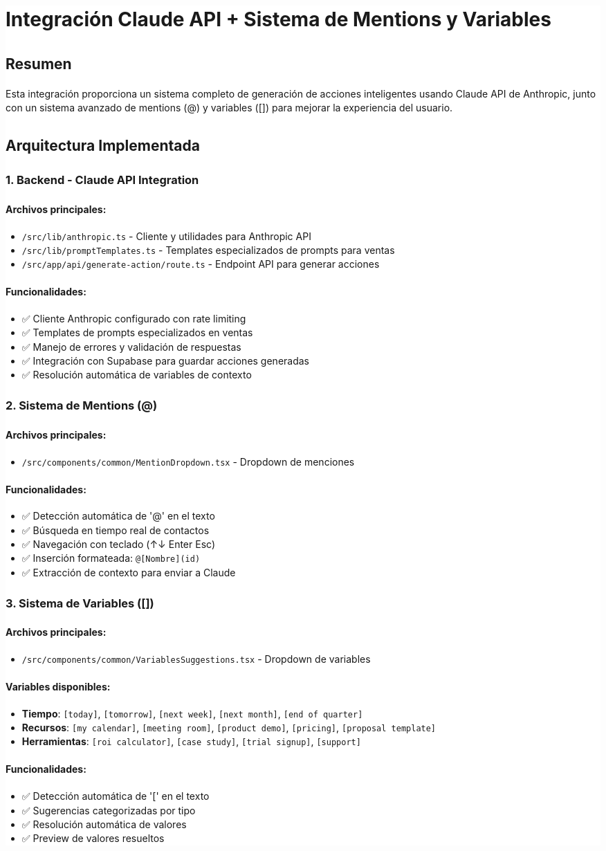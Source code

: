 # Integración Claude API + Sistema de Mentions y Variables

## Resumen

Esta integración proporciona un sistema completo de generación de acciones inteligentes usando Claude API de Anthropic, junto con un sistema avanzado de mentions (@) y variables ([]) para mejorar la experiencia del usuario.

## Arquitectura Implementada

### 1. Backend - Claude API Integration

#### Archivos principales:
- `/src/lib/anthropic.ts` - Cliente y utilidades para Anthropic API
- `/src/lib/promptTemplates.ts` - Templates especializados de prompts para ventas
- `/src/app/api/generate-action/route.ts` - Endpoint API para generar acciones

#### Funcionalidades:
- ✅ Cliente Anthropic configurado con rate limiting
- ✅ Templates de prompts especializados en ventas
- ✅ Manejo de errores y validación de respuestas
- ✅ Integración con Supabase para guardar acciones generadas
- ✅ Resolución automática de variables de contexto

### 2. Sistema de Mentions (@)

#### Archivos principales:
- `/src/components/common/MentionDropdown.tsx` - Dropdown de menciones

#### Funcionalidades:
- ✅ Detección automática de '@' en el texto
- ✅ Búsqueda en tiempo real de contactos
- ✅ Navegación con teclado (↑↓ Enter Esc)
- ✅ Inserción formateada: `@[Nombre](id)`
- ✅ Extracción de contexto para enviar a Claude

### 3. Sistema de Variables ([])

#### Archivos principales:
- `/src/components/common/VariablesSuggestions.tsx` - Dropdown de variables

#### Variables disponibles:
- **Tiempo**: `[today]`, `[tomorrow]`, `[next week]`, `[next month]`, `[end of quarter]`
- **Recursos**: `[my calendar]`, `[meeting room]`, `[product demo]`, `[pricing]`, `[proposal template]`
- **Herramientas**: `[roi calculator]`, `[case study]`, `[trial signup]`, `[support]`

#### Funcionalidades:
- ✅ Detección automática de '[' en el texto
- ✅ Sugerencias categorizadas por tipo
- ✅ Resolución automática de valores
- ✅ Preview de valores resueltos
